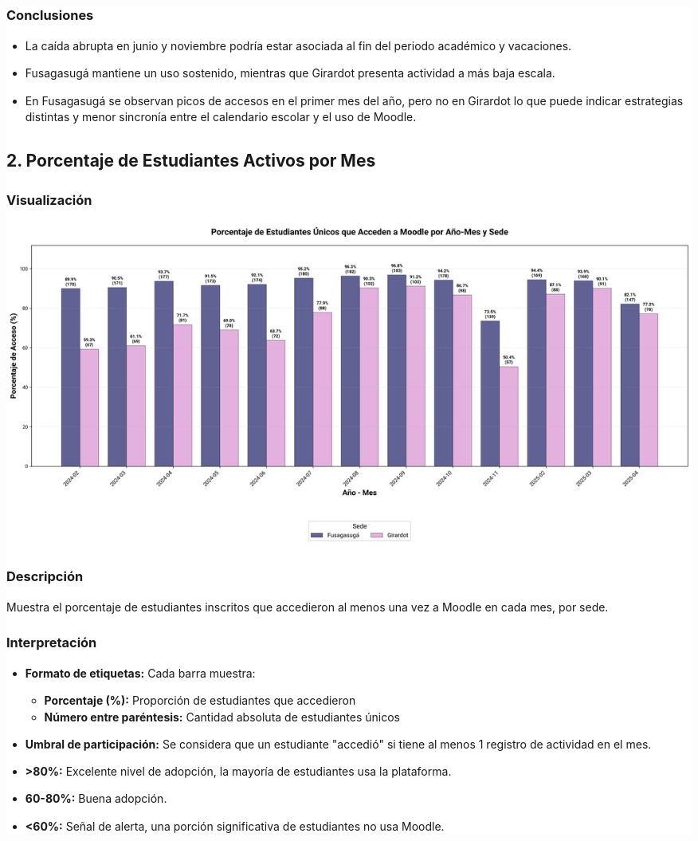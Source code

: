### Conclusiones

- La caída abrupta en junio y noviembre podría estar asociada al fin del periodo académico y vacaciones.

- Fusagasugá mantiene un uso sostenido, mientras que Girardot presenta actividad a más baja escala.

- En Fusagasugá se observan picos de accesos en el primer mes del año, pero no en Girardot lo que puede indicar estrategias distintas y menor sincronía entre el calendario escolar y el uso de Moodle.


## 2. Porcentaje de Estudiantes Activos por Mes

### Visualización

![Porcentaje de Estudiantes Activos](unique_students_percentage_by_month_sede.png)

### Descripción

Muestra el porcentaje de estudiantes inscritos que accedieron al menos una vez a Moodle en cada mes, por sede.

### Interpretación

- **Formato de etiquetas:** Cada barra muestra:
  - **Porcentaje (%):** Proporción de estudiantes que accedieron
  - **Número entre paréntesis:** Cantidad absoluta de estudiantes únicos
- **Umbral de participación:** Se considera que un estudiante "accedió" si tiene al menos 1 registro de actividad en el mes.

- **>80%:** Excelente nivel de adopción, la mayoría de estudiantes usa la plataforma.
- **60-80%:** Buena adopción.
- **<60%:** Señal de alerta, una porción significativa de estudiantes no usa Moodle.
